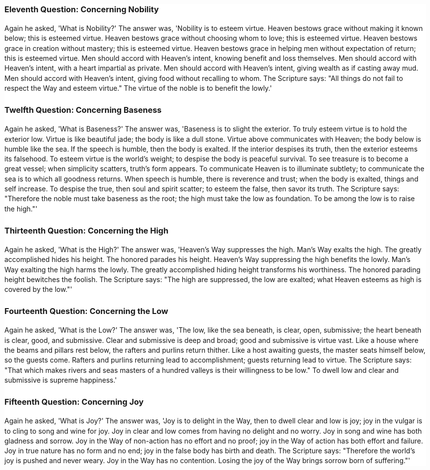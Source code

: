 ### Eleventh Question: Concerning Nobility  
Again he asked, 'What is Nobility?' The answer was, 'Nobility is to esteem virtue. Heaven bestows grace without making it known below; this is esteemed virtue. Heaven bestows grace without choosing whom to love; this is esteemed virtue. Heaven bestows grace in creation without mastery; this is esteemed virtue. Heaven bestows grace in helping men without expectation of return; this is esteemed virtue. Men should accord with Heaven’s intent, knowing benefit and loss themselves. Men should accord with Heaven’s intent, with a heart impartial as private. Men should accord with Heaven’s intent, giving wealth as if casting away mud. Men should accord with Heaven’s intent, giving food without recalling to whom. The Scripture says: "All things do not fail to respect the Way and esteem virtue." The virtue of the noble is to benefit the lowly.'

### Twelfth Question: Concerning Baseness  
Again he asked, 'What is Baseness?' The answer was, 'Baseness is to slight the exterior. To truly esteem virtue is to hold the exterior low. Virtue is like beautiful jade; the body is like a dull stone. Virtue above communicates with Heaven; the body below is humble like the sea. If the speech is humble, then the body is exalted. If the interior despises its truth, then the exterior esteems its falsehood. To esteem virtue is the world’s weight; to despise the body is peaceful survival. To see treasure is to become a great vessel; when simplicity scatters, truth’s form appears. To communicate Heaven is to illuminate subtlety; to communicate the sea is to which all goodness returns. When speech is humble, there is reverence and trust; when the body is exalted, things and self increase. To despise the true, then soul and spirit scatter; to esteem the false, then savor its truth. The Scripture says: "Therefore the noble must take baseness as the root; the high must take the low as foundation. To be among the low is to raise the high."'

### Thirteenth Question: Concerning the High  
Again he asked, 'What is the High?' The answer was, 'Heaven’s Way suppresses the high. Man’s Way exalts the high. The greatly accomplished hides his height. The honored parades his height. Heaven’s Way suppressing the high benefits the lowly. Man’s Way exalting the high harms the lowly. The greatly accomplished hiding height transforms his worthiness. The honored parading height bewitches the foolish. The Scripture says: "The high are suppressed, the low are exalted; what Heaven esteems as high is covered by the low."'

### Fourteenth Question: Concerning the Low  
Again he asked, 'What is the Low?' The answer was, 'The low, like the sea beneath, is clear, open, submissive; the heart beneath is clear, good, and submissive. Clear and submissive is deep and broad; good and submissive is virtue vast. Like a house where the beams and pillars rest below, the rafters and purlins return thither. Like a host awaiting guests, the master seats himself below, so the guests come. Rafters and purlins returning lead to accomplishment; guests returning lead to virtue. The Scripture says: "That which makes rivers and seas masters of a hundred valleys is their willingness to be low." To dwell low and clear and submissive is supreme happiness.'

### Fifteenth Question: Concerning Joy  
Again he asked, 'What is Joy?' The answer was, 'Joy is to delight in the Way, then to dwell clear and low is joy; joy in the vulgar is to cling to song and wine for joy. Joy in clear and low comes from having no delight and no worry. Joy in song and wine has both gladness and sorrow. Joy in the Way of non-action has no effort and no proof; joy in the Way of action has both effort and failure. Joy in true nature has no form and no end; joy in the false body has birth and death. The Scripture says: "Therefore the world’s joy is pushed and never weary. Joy in the Way has no contention. Losing the joy of the Way brings sorrow born of suffering."'
